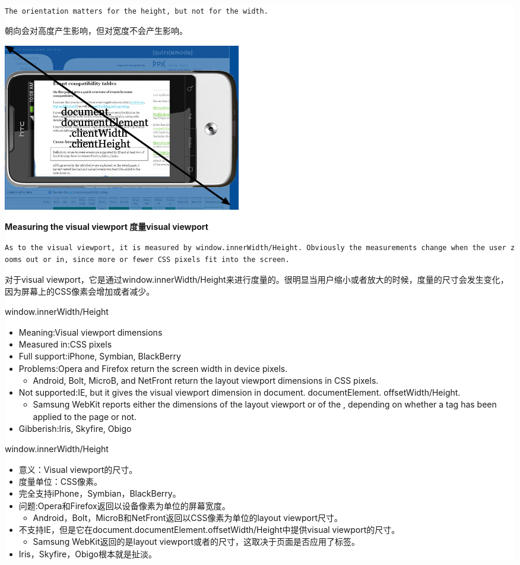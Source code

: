    The orientation matters for the height, but not for the width.

朝向会对高度产生影响，但对宽度不会产生影响。

![](img/viewports/mobile_client_la.jpg)


**Measuring the visual viewport 度量visual viewport**

    As to the visual viewport, it is measured by window.innerWidth/Height. Obviously the measurements change when the user zooms out or in, since more or fewer CSS pixels fit into the screen.
    
对于visual viewport，它是通过window.innerWidth/Height来进行度量的。很明显当用户缩小或者放大的时候，度量的尺寸会发生变化，因为屏幕上的CSS像素会增加或者减少。

window.innerWidth/Height
* Meaning:Visual viewport dimensions
* Measured in:CSS pixels
* Full support:iPhone, Symbian, BlackBerry
* Problems:Opera and Firefox return the screen width in device pixels.
    * Android, Bolt, MicroB, and NetFront return the layout viewport dimensions in CSS pixels.
* Not supported:IE, but it gives the visual viewport dimension in document. documentElement. offsetWidth/Height.
    * Samsung WebKit reports either the dimensions of the layout viewport or of the <html>, depending on whether a <meta viewport> tag has been applied to the page or not.
* Gibberish:Iris, Skyfire, Obigo

window.innerWidth/Height
* 意义：Visual viewport的尺寸。
* 度量单位：CSS像素。
* 完全支持iPhone，Symbian，BlackBerry。
* 问题:Opera和Firefox返回以设备像素为单位的屏幕宽度。
    * Android，Bolt，MicroB和NetFront返回以CSS像素为单位的layout viewport尺寸。
* 不支持IE，但是它在document.documentElement.offsetWidth/Height中提供visual viewport的尺寸。
    * Samsung WebKit返回的是layout viewport或者<html>的尺寸，这取决于页面是否应用了<meta viewport>标签。
* Iris，Skyfire，Obigo根本就是扯淡。
